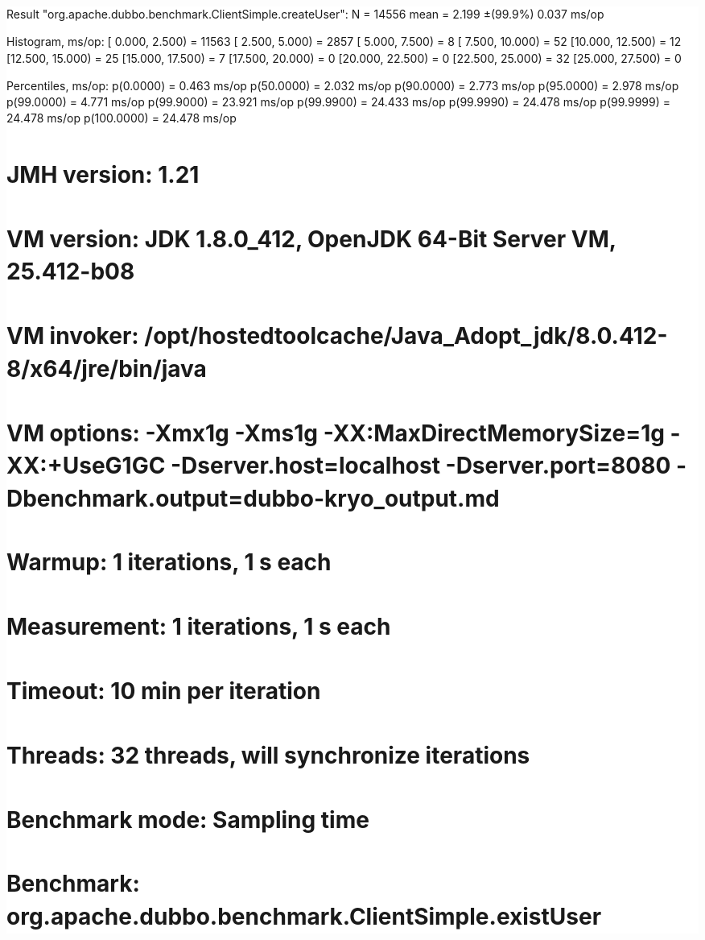 

Result "org.apache.dubbo.benchmark.ClientSimple.createUser":
  N = 14556
  mean =      2.199 ±(99.9%) 0.037 ms/op

  Histogram, ms/op:
    [ 0.000,  2.500) = 11563 
    [ 2.500,  5.000) = 2857 
    [ 5.000,  7.500) = 8 
    [ 7.500, 10.000) = 52 
    [10.000, 12.500) = 12 
    [12.500, 15.000) = 25 
    [15.000, 17.500) = 7 
    [17.500, 20.000) = 0 
    [20.000, 22.500) = 0 
    [22.500, 25.000) = 32 
    [25.000, 27.500) = 0 

  Percentiles, ms/op:
      p(0.0000) =      0.463 ms/op
     p(50.0000) =      2.032 ms/op
     p(90.0000) =      2.773 ms/op
     p(95.0000) =      2.978 ms/op
     p(99.0000) =      4.771 ms/op
     p(99.9000) =     23.921 ms/op
     p(99.9900) =     24.433 ms/op
     p(99.9990) =     24.478 ms/op
     p(99.9999) =     24.478 ms/op
    p(100.0000) =     24.478 ms/op


# JMH version: 1.21
# VM version: JDK 1.8.0_412, OpenJDK 64-Bit Server VM, 25.412-b08
# VM invoker: /opt/hostedtoolcache/Java_Adopt_jdk/8.0.412-8/x64/jre/bin/java
# VM options: -Xmx1g -Xms1g -XX:MaxDirectMemorySize=1g -XX:+UseG1GC -Dserver.host=localhost -Dserver.port=8080 -Dbenchmark.output=dubbo-kryo_output.md
# Warmup: 1 iterations, 1 s each
# Measurement: 1 iterations, 1 s each
# Timeout: 10 min per iteration
# Threads: 32 threads, will synchronize iterations
# Benchmark mode: Sampling time
# Benchmark: org.apache.dubbo.benchmark.ClientSimple.existUser
